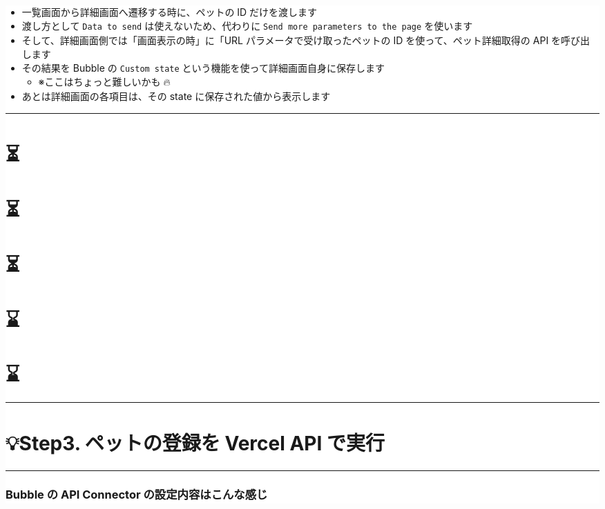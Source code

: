 
- 一覧画面から詳細画面へ遷移する時に、ペットの ID だけを渡します
- 渡し方として `Data to send` は使えないため、代わりに `Send more parameters to the page` を使います
- そして、詳細画面側では「画面表示の時」に「URL パラメータで受け取ったペットの ID を使って、ペット詳細取得の API を呼び出します
- その結果を Bubble の `Custom state` という機能を使って詳細画面自身に保存します
  - ※ここはちょっと難しいかも :fire:
- あとは詳細画面の各項目は、その state に保存された値から表示します

----

# :hourglass_flowing_sand:
# :hourglass_flowing_sand:
# :hourglass_flowing_sand:
# :hourglass:
# :hourglass:

---



# 💡Step3. ペットの登録を Vercel API で実行

----

### Bubble の API Connector の設定内容はこんな感じ
